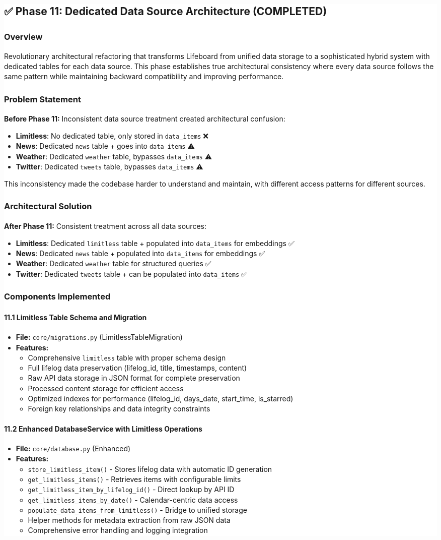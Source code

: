 
## ✅ Phase 11: Dedicated Data Source Architecture (COMPLETED)

### Overview
Revolutionary architectural refactoring that transforms Lifeboard from unified data storage to a sophisticated hybrid system with dedicated tables for each data source. This phase establishes true architectural consistency where every data source follows the same pattern while maintaining backward compatibility and improving performance.

### Problem Statement
**Before Phase 11:** Inconsistent data source treatment created architectural confusion:
- **Limitless**: No dedicated table, only stored in `data_items` ❌
- **News**: Dedicated `news` table + goes into `data_items` ⚠️  
- **Weather**: Dedicated `weather` table, bypasses `data_items` ⚠️
- **Twitter**: Dedicated `tweets` table, bypasses `data_items` ⚠️

This inconsistency made the codebase harder to understand and maintain, with different access patterns for different sources.

### Architectural Solution
**After Phase 11:** Consistent treatment across all data sources:
- **Limitless**: Dedicated `limitless` table + populated into `data_items` for embeddings ✅
- **News**: Dedicated `news` table + populated into `data_items` for embeddings ✅  
- **Weather**: Dedicated `weather` table for structured queries ✅
- **Twitter**: Dedicated `tweets` table + can be populated into `data_items` ✅

### Components Implemented

#### 11.1 Limitless Table Schema and Migration
- **File:** `core/migrations.py` (LimitlessTableMigration)
- **Features:**
  - Comprehensive `limitless` table with proper schema design
  - Full lifelog data preservation (lifelog_id, title, timestamps, content)
  - Raw API data storage in JSON format for complete preservation
  - Processed content storage for efficient access
  - Optimized indexes for performance (lifelog_id, days_date, start_time, is_starred)
  - Foreign key relationships and data integrity constraints

#### 11.2 Enhanced DatabaseService with Limitless Operations
- **File:** `core/database.py` (Enhanced)
- **Features:**
  - `store_limitless_item()` - Stores lifelog data with automatic ID generation
  - `get_limitless_items()` - Retrieves items with configurable limits
  - `get_limitless_item_by_lifelog_id()` - Direct lookup by API ID
  - `get_limitless_items_by_date()` - Calendar-centric data access
  - `populate_data_items_from_limitless()` - Bridge to unified storage
  - Helper methods for metadata extraction from raw JSON data
  - Comprehensive error handling and logging integration
